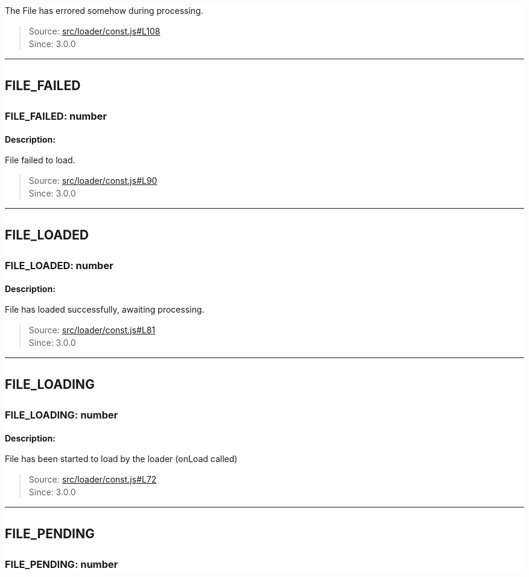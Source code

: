 The File has errored somehow during processing.

> Source: [src/loader/const.js#L108](https://github.com/phaserjs/phaser/blob/v3.87.0/src/loader/const.js#L108)  
> Since: 3.0.0

---

## FILE\_FAILED

### FILE\_FAILED: number

**Description:**

File failed to load.

> Source: [src/loader/const.js#L90](https://github.com/phaserjs/phaser/blob/v3.87.0/src/loader/const.js#L90)  
> Since: 3.0.0

---

## FILE\_LOADED

### FILE\_LOADED: number

**Description:**

File has loaded successfully, awaiting processing.

> Source: [src/loader/const.js#L81](https://github.com/phaserjs/phaser/blob/v3.87.0/src/loader/const.js#L81)  
> Since: 3.0.0

---

## FILE\_LOADING

### FILE\_LOADING: number

**Description:**

File has been started to load by the loader (onLoad called)

> Source: [src/loader/const.js#L72](https://github.com/phaserjs/phaser/blob/v3.87.0/src/loader/const.js#L72)  
> Since: 3.0.0

---

## FILE\_PENDING

### FILE\_PENDING: number
